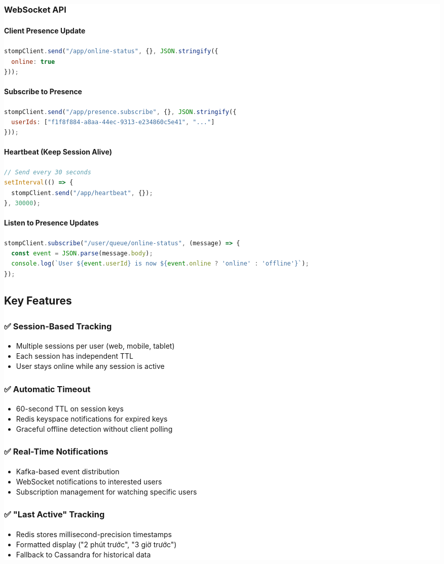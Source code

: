 ### WebSocket API

#### Client Presence Update
```javascript
stompClient.send("/app/online-status", {}, JSON.stringify({
  online: true
}));
```

#### Subscribe to Presence
```javascript
stompClient.send("/app/presence.subscribe", {}, JSON.stringify({
  userIds: ["f1f8f884-a8aa-44ec-9313-e234860c5e41", "..."]
}));
```

#### Heartbeat (Keep Session Alive)
```javascript
// Send every 30 seconds
setInterval(() => {
  stompClient.send("/app/heartbeat", {});
}, 30000);
```

#### Listen to Presence Updates
```javascript
stompClient.subscribe("/user/queue/online-status", (message) => {
  const event = JSON.parse(message.body);
  console.log(`User ${event.userId} is now ${event.online ? 'online' : 'offline'}`);
});
```

## Key Features

### ✅ Session-Based Tracking
- Multiple sessions per user (web, mobile, tablet)
- Each session has independent TTL
- User stays online while any session is active

### ✅ Automatic Timeout
- 60-second TTL on session keys
- Redis keyspace notifications for expired keys
- Graceful offline detection without client polling

### ✅ Real-Time Notifications
- Kafka-based event distribution
- WebSocket notifications to interested users
- Subscription management for watching specific users

### ✅ "Last Active" Tracking
- Redis stores millisecond-precision timestamps
- Formatted display ("2 phút trước", "3 giờ trước")
- Fallback to Cassandra for historical data
